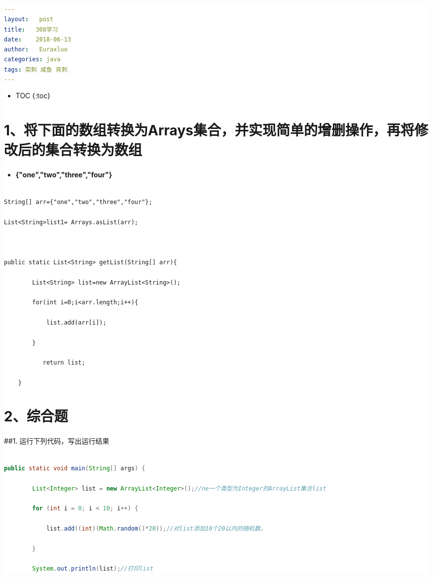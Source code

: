 ```yaml
---
layout:   post          
title:   308学习        
date:    2018-06-13       
author:   Euraxluo           
categories: java
tags: 突刺 咸鱼 背刺
---
```

* TOC
{:toc}



# 1、将下面的数组转换为Arrays集合，并实现简单的增删操作，再将修改后的集合转换为数组
+ **{"one","two","three","four"}** 






```

String[] arr={"one","two","three","four"};

List<String>list1= Arrays.asList(arr);



public static List<String> getList(String[] arr){

        List<String> list=new ArrayList<String>();

        for(int i=0;i<arr.length;i++){

            list.add(arr[i]);

        }

           return list;

    }

```



# 2、综合题

##1. 运行下列代码，写出运行结果  

```java

public static void main(String[] args) {

        List<Integer> list = new ArrayList<Integer>();//ne一个类型为Integer的ArrayList集合list

        for (int i = 0; i < 10; i++) {

            list.add((int)(Math.random()*20));//对list添加10个20以内的随机数。

        }

        System.out.println(list);//打印list

```